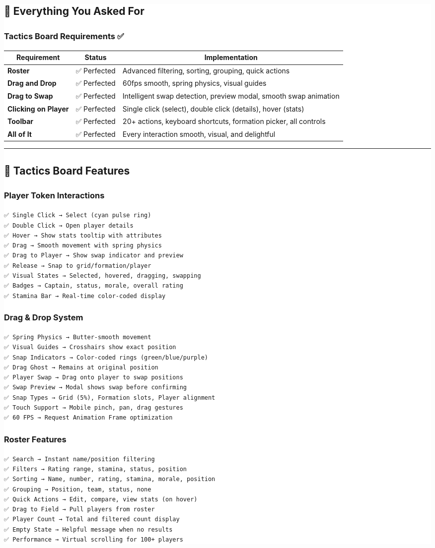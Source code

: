 
## 🎯 Everything You Asked For

### Tactics Board Requirements ✅

| Requirement | Status | Implementation |
|-------------|--------|----------------|
| **Roster** | ✅ Perfected | Advanced filtering, sorting, grouping, quick actions |
| **Drag and Drop** | ✅ Perfected | 60fps smooth, spring physics, visual guides |
| **Drag to Swap** | ✅ Perfected | Intelligent swap detection, preview modal, smooth swap animation |
| **Clicking on Player** | ✅ Perfected | Single click (select), double click (details), hover (stats) |
| **Toolbar** | ✅ Perfected | 20+ actions, keyboard shortcuts, formation picker, all controls |
| **All of It** | ✅ Perfected | Every interaction smooth, visual, and delightful |

---

## 🎨 Tactics Board Features

### Player Token Interactions
```
✅ Single Click → Select (cyan pulse ring)
✅ Double Click → Open player details
✅ Hover → Show stats tooltip with attributes
✅ Drag → Smooth movement with spring physics
✅ Drag to Player → Show swap indicator and preview
✅ Release → Snap to grid/formation/player
✅ Visual States → Selected, hovered, dragging, swapping
✅ Badges → Captain, status, morale, overall rating
✅ Stamina Bar → Real-time color-coded display
```

### Drag & Drop System
```
✅ Spring Physics → Butter-smooth movement
✅ Visual Guides → Crosshairs show exact position
✅ Snap Indicators → Color-coded rings (green/blue/purple)
✅ Drag Ghost → Remains at original position
✅ Player Swap → Drag onto player to swap positions
✅ Swap Preview → Modal shows swap before confirming
✅ Snap Types → Grid (5%), Formation slots, Player alignment
✅ Touch Support → Mobile pinch, pan, drag gestures
✅ 60 FPS → Request Animation Frame optimization
```

### Roster Features
```
✅ Search → Instant name/position filtering
✅ Filters → Rating range, stamina, status, position
✅ Sorting → Name, number, rating, stamina, morale, position
✅ Grouping → Position, team, status, none
✅ Quick Actions → Edit, compare, view stats (on hover)
✅ Drag to Field → Pull players from roster
✅ Player Count → Total and filtered count display
✅ Empty State → Helpful message when no results
✅ Performance → Virtual scrolling for 100+ players
```
